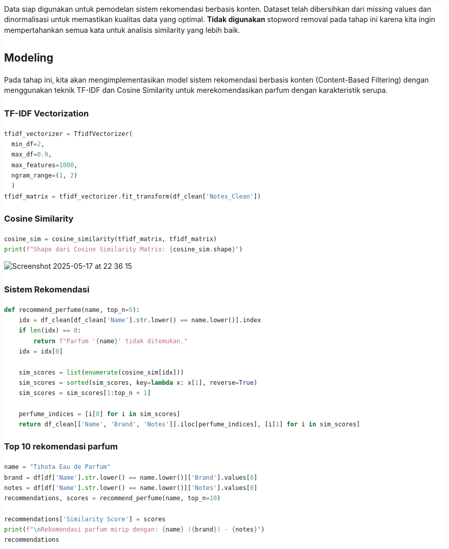 Data siap digunakan untuk pemodelan sistem rekomendasi berbasis konten. Dataset telah dibersihkan dari missing values dan dinormalisasi untuk memastikan kualitas data yang optimal. **Tidak digunakan** stopword removal pada tahap ini karena kita ingin mempertahankan semua kata untuk analisis similarity yang lebih baik.

## Modeling

Pada tahap ini, kita akan mengimplementasikan model sistem rekomendasi berbasis konten (Content-Based Filtering) dengan menggunakan teknik TF-IDF dan Cosine Similarity untuk merekomendasikan parfum dengan karakteristik serupa.

### TF-IDF Vectorization

```py
tfidf_vectorizer = TfidfVectorizer(
  min_df=2,
  max_df=0.9,
  max_features=1000,
  ngram_range=(1, 2)
  )
tfidf_matrix = tfidf_vectorizer.fit_transform(df_clean['Notes_Clean'])

```

### Cosine Similarity

```py
cosine_sim = cosine_similarity(tfidf_matrix, tfidf_matrix)
print(f"Shape dari Cosine Similarity Matrix: {cosine_sim.shape}")
```

<img width="375" alt="Screenshot 2025-05-17 at 22 36 15" src="https://github.com/user-attachments/assets/ae3cb3f1-a83d-4810-aff0-331c257817df" />

### Sistem Rekomendasi

```py
def recommend_perfume(name, top_n=5):
    idx = df_clean[df_clean['Name'].str.lower() == name.lower()].index
    if len(idx) == 0:
        return f"Parfum '{name}' tidak ditemukan."
    idx = idx[0]

    sim_scores = list(enumerate(cosine_sim[idx]))
    sim_scores = sorted(sim_scores, key=lambda x: x[1], reverse=True)
    sim_scores = sim_scores[1:top_n + 1]

    perfume_indices = [i[0] for i in sim_scores]
    return df_clean[['Name', 'Brand', 'Notes']].iloc[perfume_indices], [i[1] for i in sim_scores]
```

### Top 10 rekomendasi parfum

```py
name = "Tihota Eau de Parfum"
brand = df[df['Name'].str.lower() == name.lower()]['Brand'].values[0]
notes = df[df['Name'].str.lower() == name.lower()]['Notes'].values[0]
recommendations, scores = recommend_perfume(name, top_n=10)

recommendations['Similarity Score'] = scores
print(f"\nRekomendasi parfum mirip dengan: {name} ({brand}) - {notes}")
recommendations
```
